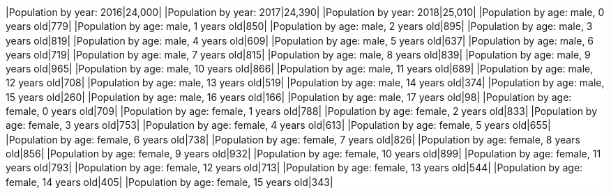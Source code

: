 |Population by year: 2016|24,000|
|Population by year: 2017|24,390|
|Population by year: 2018|25,010|
|Population by age: male, 0 years old|779|
|Population by age: male, 1 years old|850|
|Population by age: male, 2 years old|895|
|Population by age: male, 3 years old|819|
|Population by age: male, 4 years old|609|
|Population by age: male, 5 years old|637|
|Population by age: male, 6 years old|719|
|Population by age: male, 7 years old|815|
|Population by age: male, 8 years old|839|
|Population by age: male, 9 years old|965|
|Population by age: male, 10 years old|866|
|Population by age: male, 11 years old|689|
|Population by age: male, 12 years old|708|
|Population by age: male, 13 years old|519|
|Population by age: male, 14 years old|374|
|Population by age: male, 15 years old|260|
|Population by age: male, 16 years old|166|
|Population by age: male, 17 years old|98|
|Population by age: female, 0 years old|709|
|Population by age: female, 1 years old|788|
|Population by age: female, 2 years old|833|
|Population by age: female, 3 years old|753|
|Population by age: female, 4 years old|613|
|Population by age: female, 5 years old|655|
|Population by age: female, 6 years old|738|
|Population by age: female, 7 years old|826|
|Population by age: female, 8 years old|856|
|Population by age: female, 9 years old|932|
|Population by age: female, 10 years old|899|
|Population by age: female, 11 years old|793|
|Population by age: female, 12 years old|713|
|Population by age: female, 13 years old|544|
|Population by age: female, 14 years old|405|
|Population by age: female, 15 years old|343|